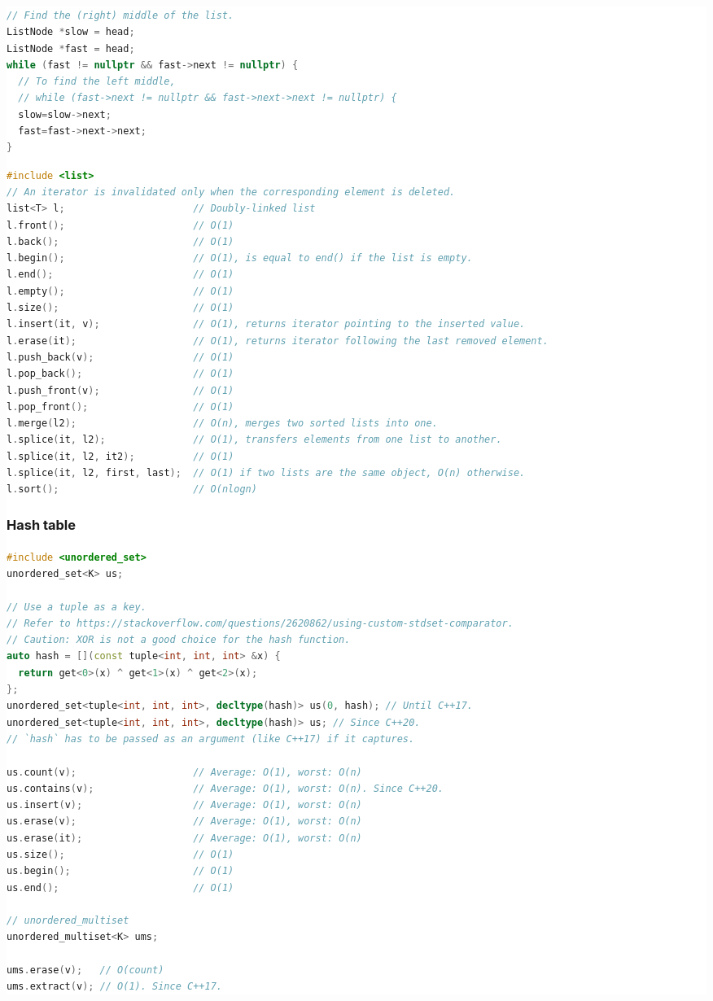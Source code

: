 ```cpp
// Find the (right) middle of the list.
ListNode *slow = head;
ListNode *fast = head;
while (fast != nullptr && fast->next != nullptr) {
  // To find the left middle,
  // while (fast->next != nullptr && fast->next->next != nullptr) {
  slow=slow->next;
  fast=fast->next->next;
}
```

```cpp
#include <list>
// An iterator is invalidated only when the corresponding element is deleted.
list<T> l;                      // Doubly-linked list
l.front();                      // O(1)
l.back();                       // O(1)
l.begin();                      // O(1), is equal to end() if the list is empty.
l.end();                        // O(1)
l.empty();                      // O(1)
l.size();                       // O(1)
l.insert(it, v);                // O(1), returns iterator pointing to the inserted value.
l.erase(it);                    // O(1), returns iterator following the last removed element.
l.push_back(v);                 // O(1)
l.pop_back();                   // O(1)
l.push_front(v);                // O(1)
l.pop_front();                  // O(1)
l.merge(l2);                    // O(n), merges two sorted lists into one.
l.splice(it, l2);               // O(1), transfers elements from one list to another.
l.splice(it, l2, it2);          // O(1)
l.splice(it, l2, first, last);  // O(1) if two lists are the same object, O(n) otherwise.
l.sort();                       // O(nlogn)
```

### Hash table

```cpp
#include <unordered_set>
unordered_set<K> us;

// Use a tuple as a key.
// Refer to https://stackoverflow.com/questions/2620862/using-custom-stdset-comparator.
// Caution: XOR is not a good choice for the hash function.
auto hash = [](const tuple<int, int, int> &x) {
  return get<0>(x) ^ get<1>(x) ^ get<2>(x);
};
unordered_set<tuple<int, int, int>, decltype(hash)> us(0, hash); // Until C++17.
unordered_set<tuple<int, int, int>, decltype(hash)> us; // Since C++20.
// `hash` has to be passed as an argument (like C++17) if it captures.

us.count(v);                    // Average: O(1), worst: O(n)
us.contains(v);                 // Average: O(1), worst: O(n). Since C++20.
us.insert(v);                   // Average: O(1), worst: O(n)
us.erase(v);                    // Average: O(1), worst: O(n)
us.erase(it);                   // Average: O(1), worst: O(n)
us.size();                      // O(1)
us.begin();                     // O(1)
us.end();                       // O(1)

// unordered_multiset
unordered_multiset<K> ums;

ums.erase(v);   // O(count)
ums.extract(v); // O(1). Since C++17.
```